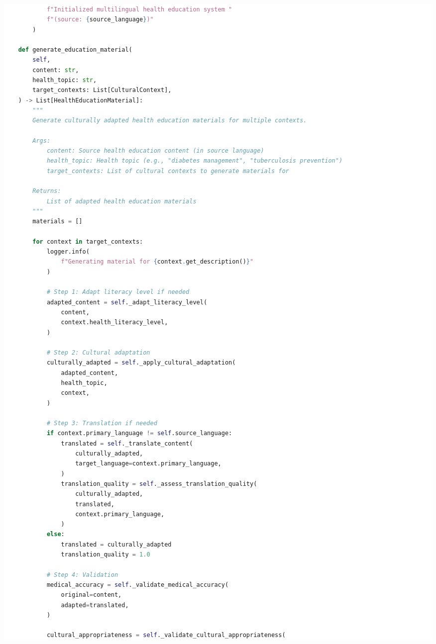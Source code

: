 ```python
            f"Initialized multilingual health education system "
            f"(source: {source_language})"
        )
    
    def generate_education_material(
        self,
        content: str,
        health_topic: str,
        target_contexts: List[CulturalContext],
    ) -> List[HealthEducationMaterial]:
        """
        Generate culturally adapted health education materials for multiple contexts.
        
        Args:
            content: Source health education content (in source language)
            health_topic: Health topic (e.g., "diabetes management", "tuberculosis prevention")
            target_contexts: List of cultural contexts to generate materials for
            
        Returns:
            List of adapted health education materials
        """
        materials = []
        
        for context in target_contexts:
            logger.info(
                f"Generating material for {context.get_description()}"
            )
            
            # Step 1: Adapt literacy level if needed
            adapted_content = self._adapt_literacy_level(
                content,
                context.health_literacy_level,
            )
            
            # Step 2: Cultural adaptation
            culturally_adapted = self._apply_cultural_adaptation(
                adapted_content,
                health_topic,
                context,
            )
            
            # Step 3: Translation if needed
            if context.primary_language != self.source_language:
                translated = self._translate_content(
                    culturally_adapted,
                    target_language=context.primary_language,
                )
                translation_quality = self._assess_translation_quality(
                    culturally_adapted,
                    translated,
                    context.primary_language,
                )
            else:
                translated = culturally_adapted
                translation_quality = 1.0
            
            # Step 4: Validation
            medical_accuracy = self._validate_medical_accuracy(
                original=content,
                adapted=translated,
            )
            
            cultural_appropriateness = self._validate_cultural_appropriateness(
```
